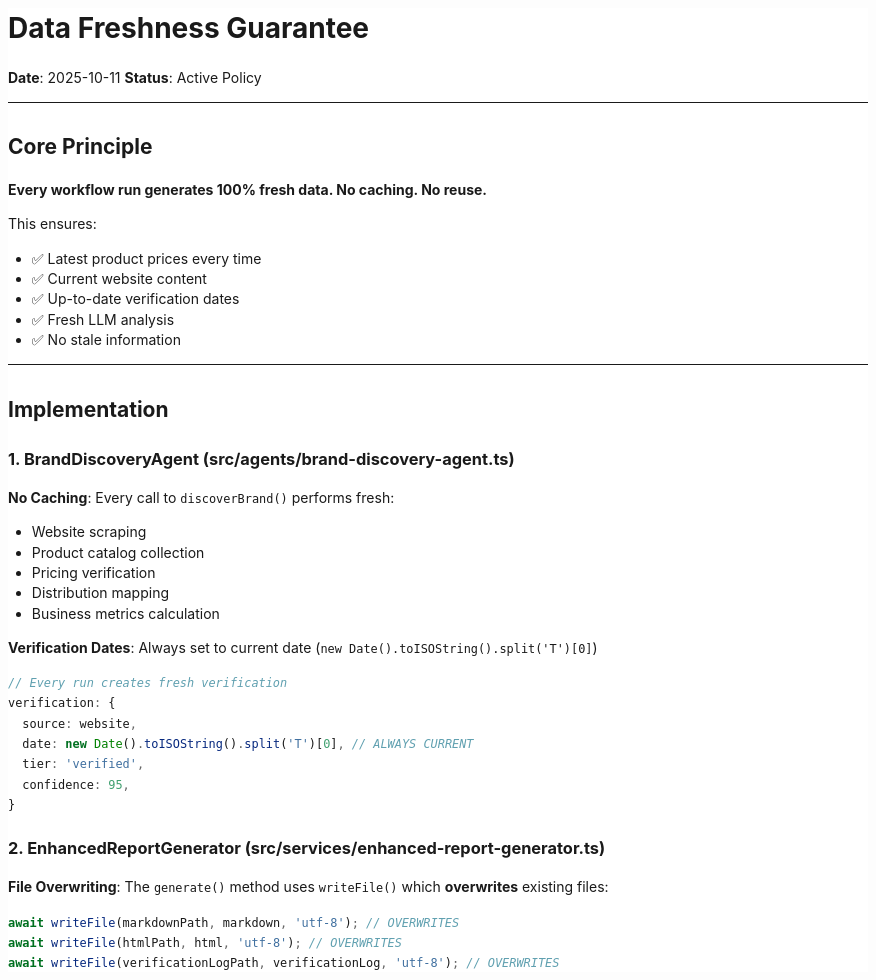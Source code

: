 # Data Freshness Guarantee

**Date**: 2025-10-11
**Status**: Active Policy

---

## Core Principle

**Every workflow run generates 100% fresh data. No caching. No reuse.**

This ensures:
- ✅ Latest product prices every time
- ✅ Current website content
- ✅ Up-to-date verification dates
- ✅ Fresh LLM analysis
- ✅ No stale information

---

## Implementation

### 1. BrandDiscoveryAgent (src/agents/brand-discovery-agent.ts)

**No Caching**: Every call to `discoverBrand()` performs fresh:
- Website scraping
- Product catalog collection
- Pricing verification
- Distribution mapping
- Business metrics calculation

**Verification Dates**: Always set to current date (`new Date().toISOString().split('T')[0]`)

```typescript
// Every run creates fresh verification
verification: {
  source: website,
  date: new Date().toISOString().split('T')[0], // ALWAYS CURRENT
  tier: 'verified',
  confidence: 95,
}
```

### 2. EnhancedReportGenerator (src/services/enhanced-report-generator.ts)

**File Overwriting**: The `generate()` method uses `writeFile()` which **overwrites** existing files:

```typescript
await writeFile(markdownPath, markdown, 'utf-8'); // OVERWRITES
await writeFile(htmlPath, html, 'utf-8'); // OVERWRITES
await writeFile(verificationLogPath, verificationLog, 'utf-8'); // OVERWRITES
```
